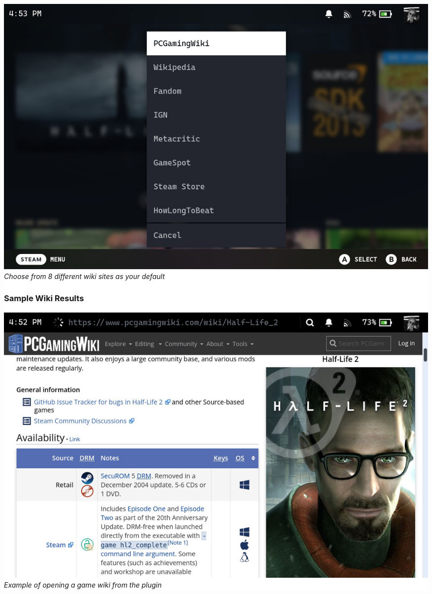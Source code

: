 ![Wiki Options](screenshots/wiki-option.jpg)
*Choose from 8 different wiki sites as your default*

### Sample Wiki Results
![Sample Wiki](screenshots/sample-wiki.jpg)
*Example of opening a game wiki from the plugin*
